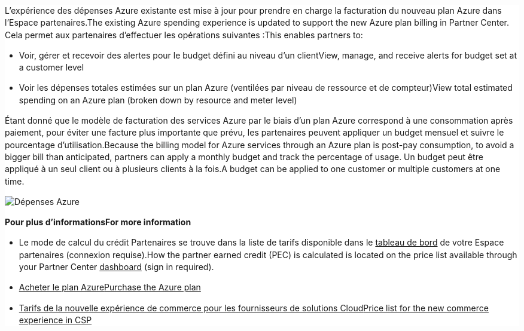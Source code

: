 <span data-ttu-id="6d2c3-193">L’expérience des dépenses Azure existante est mise à jour pour prendre en charge la facturation du nouveau plan Azure dans l’Espace partenaires.</span><span class="sxs-lookup"><span data-stu-id="6d2c3-193">The existing Azure spending experience is updated to support the new Azure plan billing in Partner Center.</span></span> <span data-ttu-id="6d2c3-194">Cela permet aux partenaires d’effectuer les opérations suivantes :</span><span class="sxs-lookup"><span data-stu-id="6d2c3-194">This enables partners to:</span></span>

- <span data-ttu-id="6d2c3-195">Voir, gérer et recevoir des alertes pour le budget défini au niveau d’un client</span><span class="sxs-lookup"><span data-stu-id="6d2c3-195">View, manage, and receive alerts for budget set at a customer level</span></span> 

- <span data-ttu-id="6d2c3-196">Voir les dépenses totales estimées sur un plan Azure (ventilées par niveau de ressource et de compteur)</span><span class="sxs-lookup"><span data-stu-id="6d2c3-196">View total estimated spending on an Azure plan (broken down by resource and meter level)</span></span>

<span data-ttu-id="6d2c3-197">Étant donné que le modèle de facturation des services Azure par le biais d’un plan Azure correspond à une consommation après paiement, pour éviter une facture plus importante que prévu, les partenaires peuvent appliquer un budget mensuel et suivre le pourcentage d’utilisation.</span><span class="sxs-lookup"><span data-stu-id="6d2c3-197">Because the billing model for Azure services through an Azure plan is post-pay consumption, to avoid a bigger bill than anticipated, partners can apply a monthly budget and track the percentage of usage.</span></span> <span data-ttu-id="6d2c3-198">Un budget peut être appliqué à un seul client ou à plusieurs clients à la fois.</span><span class="sxs-lookup"><span data-stu-id="6d2c3-198">A budget can be applied to one customer or multiple customers at one time.</span></span> 

![Dépenses Azure](images/azure/azurespend.png)

<span data-ttu-id="6d2c3-200">**Pour plus d’informations**</span><span class="sxs-lookup"><span data-stu-id="6d2c3-200">**For more information**</span></span>

-  <span data-ttu-id="6d2c3-201">Le mode de calcul du crédit Partenaires se trouve dans la liste de tarifs disponible dans le [tableau de bord](https://partner.microsoft.com/en-us/dashboard/) de votre Espace partenaires (connexion requise).</span><span class="sxs-lookup"><span data-stu-id="6d2c3-201">How the partner earned credit (PEC) is calculated is located on the price list available through your Partner Center [dashboard](https://partner.microsoft.com/en-us/dashboard/) (sign in required).</span></span> 
   
-  [<span data-ttu-id="6d2c3-202">Acheter le plan Azure</span><span class="sxs-lookup"><span data-stu-id="6d2c3-202">Purchase the Azure plan</span></span>](purchase-azure-plan.md)

-  [<span data-ttu-id="6d2c3-203">Tarifs de la nouvelle expérience de commerce pour les fournisseurs de solutions Cloud</span><span class="sxs-lookup"><span data-stu-id="6d2c3-203">Price list for the new commerce experience in CSP </span></span>](azure-plan-price-list.md)
